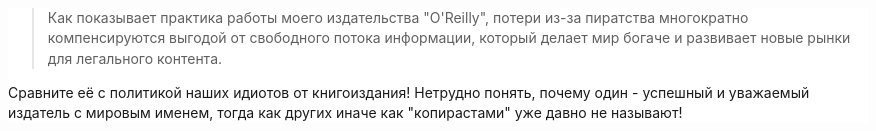 > Как показывает практика работы моего издательства "O'Reilly", потери из-за пиратства многократно компенсируются выгодой от свободного потока информации, который делает мир богаче и развивает новые рынки для легального контента.

Сравните её с политикой наших идиотов от книгоиздания! Нетрудно понять, почему один - успешный и уважаемый издатель с мировым именем, тогда как других иначе как "копирастами" уже давно не называют!